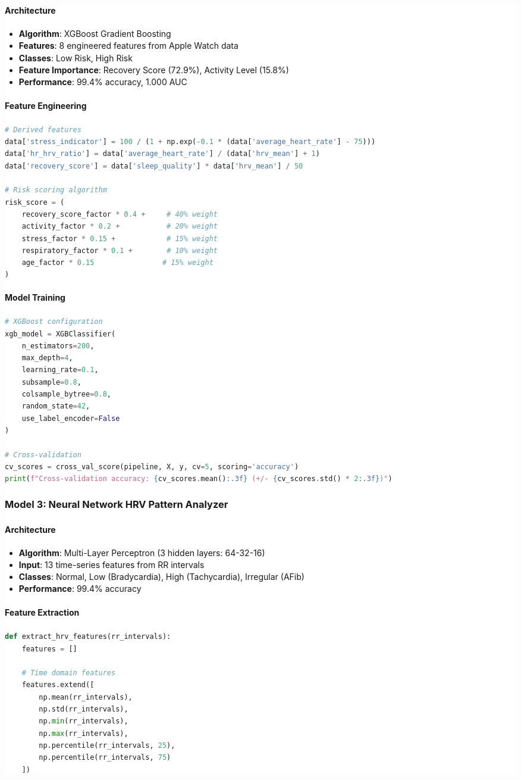 #### Architecture
- **Algorithm**: XGBoost Gradient Boosting
- **Features**: 8 engineered features from Apple Watch data
- **Classes**: Low Risk, High Risk
- **Feature Importance**: Recovery Score (72.9%), Activity Level (15.8%)
- **Performance**: 99.4% accuracy, 1.000 AUC

#### Feature Engineering
```python
# Derived features
data['stress_indicator'] = 100 / (1 + np.exp(-0.1 * (data['average_heart_rate'] - 75)))
data['hr_hrv_ratio'] = data['average_heart_rate'] / (data['hrv_mean'] + 1)
data['recovery_score'] = data['sleep_quality'] * data['hrv_mean'] / 50

# Risk scoring algorithm
risk_score = (
    recovery_score_factor * 0.4 +     # 40% weight
    activity_factor * 0.2 +           # 20% weight
    stress_factor * 0.15 +            # 15% weight
    respiratory_factor * 0.1 +        # 10% weight
    age_factor * 0.15                # 15% weight
)
```

#### Model Training
```python
# XGBoost configuration
xgb_model = XGBClassifier(
    n_estimators=200,
    max_depth=4,
    learning_rate=0.1,
    subsample=0.8,
    colsample_bytree=0.8,
    random_state=42,
    use_label_encoder=False
)

# Cross-validation
cv_scores = cross_val_score(pipeline, X, y, cv=5, scoring='accuracy')
print(f"Cross-validation accuracy: {cv_scores.mean():.3f} (+/- {cv_scores.std() * 2:.3f})")
```

### Model 3: Neural Network HRV Pattern Analyzer

#### Architecture
- **Algorithm**: Multi-Layer Perceptron (3 hidden layers: 64-32-16)
- **Input**: 13 time-series features from RR intervals
- **Classes**: Normal, Low (Bradycardia), High (Tachycardia), Irregular (AFib)
- **Performance**: 99.4% accuracy

#### Feature Extraction
```python
def extract_hrv_features(rr_intervals):
    features = []
    
    # Time domain features
    features.extend([
        np.mean(rr_intervals),
        np.std(rr_intervals),
        np.min(rr_intervals),
        np.max(rr_intervals),
        np.percentile(rr_intervals, 25),
        np.percentile(rr_intervals, 75)
    ])
```